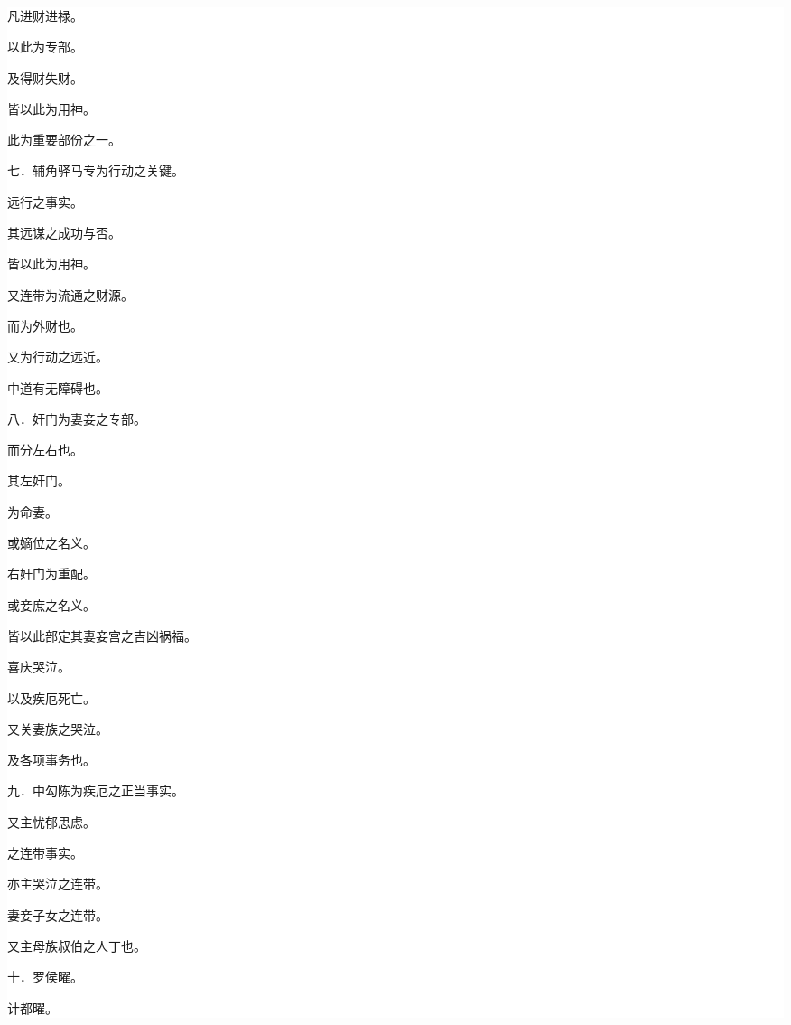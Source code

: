 凡进财进禄。

以此为专部。

及得财失财。

皆以此为用神。

此为重要部份之一。

七．辅角驿马专为行动之关键。

远行之事实。

其远谋之成功与否。

皆以此为用神。

又连带为流通之财源。

而为外财也。

又为行动之远近。

中道有无障碍也。

八．奸门为妻妾之专部。

而分左右也。

其左奸门。

为命妻。

或嫡位之名义。

右奸门为重配。

或妾庶之名义。

皆以此部定其妻妾宫之吉凶祸福。

喜庆哭泣。

以及疾厄死亡。

又关妻族之哭泣。

及各项事务也。

九．中勾陈为疾厄之正当事实。

又主忧郁思虑。

之连带事实。

亦主哭泣之连带。

妻妾子女之连带。

又主母族叔伯之人丁也。

十．罗侯曜。

计都曜。
